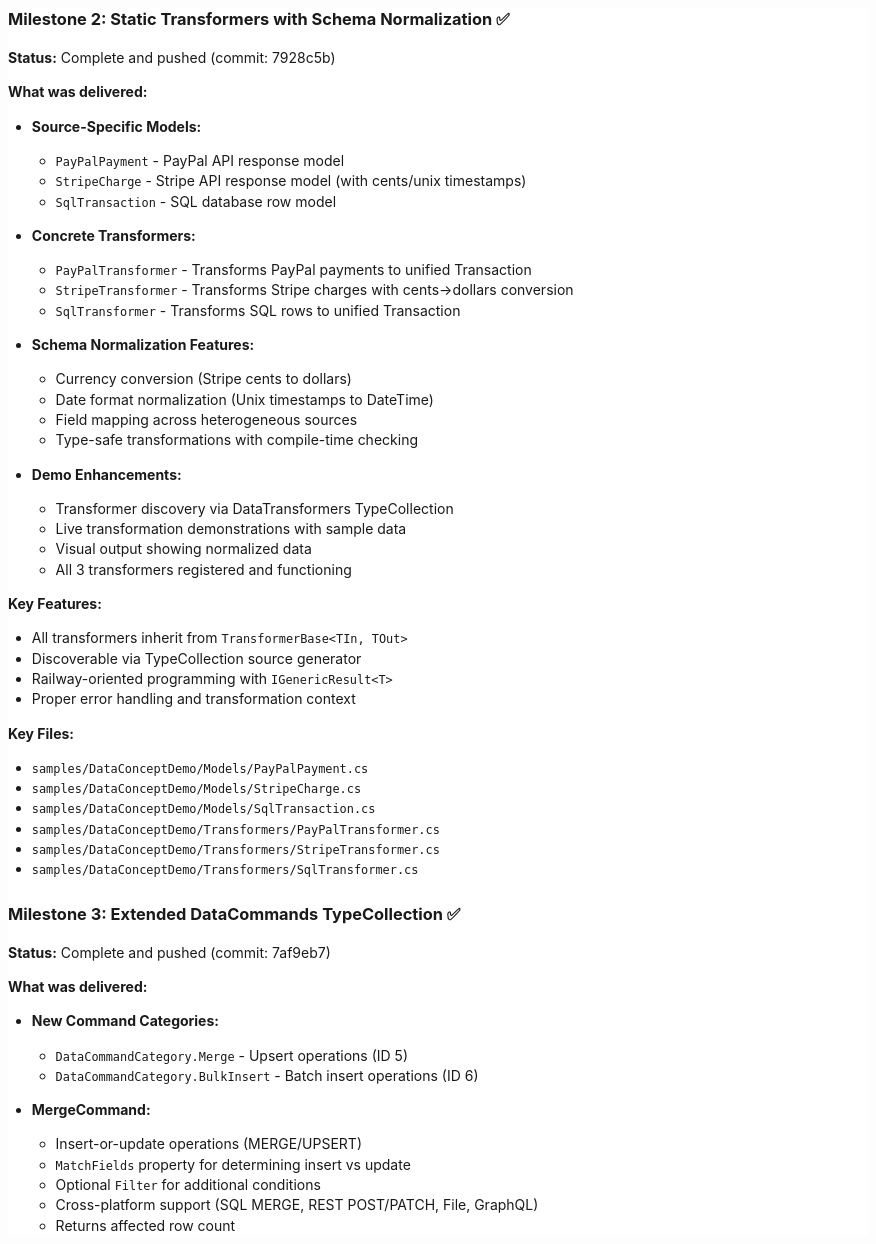 ### Milestone 2: Static Transformers with Schema Normalization ✅

**Status:** Complete and pushed (commit: 7928c5b)

**What was delivered:**
- **Source-Specific Models:**
  - `PayPalPayment` - PayPal API response model
  - `StripeCharge` - Stripe API response model (with cents/unix timestamps)
  - `SqlTransaction` - SQL database row model

- **Concrete Transformers:**
  - `PayPalTransformer` - Transforms PayPal payments to unified Transaction
  - `StripeTransformer` - Transforms Stripe charges with cents→dollars conversion
  - `SqlTransformer` - Transforms SQL rows to unified Transaction

- **Schema Normalization Features:**
  - Currency conversion (Stripe cents to dollars)
  - Date format normalization (Unix timestamps to DateTime)
  - Field mapping across heterogeneous sources
  - Type-safe transformations with compile-time checking

- **Demo Enhancements:**
  - Transformer discovery via DataTransformers TypeCollection
  - Live transformation demonstrations with sample data
  - Visual output showing normalized data
  - All 3 transformers registered and functioning

**Key Features:**
- All transformers inherit from `TransformerBase<TIn, TOut>`
- Discoverable via TypeCollection source generator
- Railway-oriented programming with `IGenericResult<T>`
- Proper error handling and transformation context

**Key Files:**
- `samples/DataConceptDemo/Models/PayPalPayment.cs`
- `samples/DataConceptDemo/Models/StripeCharge.cs`
- `samples/DataConceptDemo/Models/SqlTransaction.cs`
- `samples/DataConceptDemo/Transformers/PayPalTransformer.cs`
- `samples/DataConceptDemo/Transformers/StripeTransformer.cs`
- `samples/DataConceptDemo/Transformers/SqlTransformer.cs`

### Milestone 3: Extended DataCommands TypeCollection ✅

**Status:** Complete and pushed (commit: 7af9eb7)

**What was delivered:**
- **New Command Categories:**
  - `DataCommandCategory.Merge` - Upsert operations (ID 5)
  - `DataCommandCategory.BulkInsert` - Batch insert operations (ID 6)

- **MergeCommand<T>:**
  - Insert-or-update operations (MERGE/UPSERT)
  - `MatchFields` property for determining insert vs update
  - Optional `Filter` for additional conditions
  - Cross-platform support (SQL MERGE, REST POST/PATCH, File, GraphQL)
  - Returns affected row count
